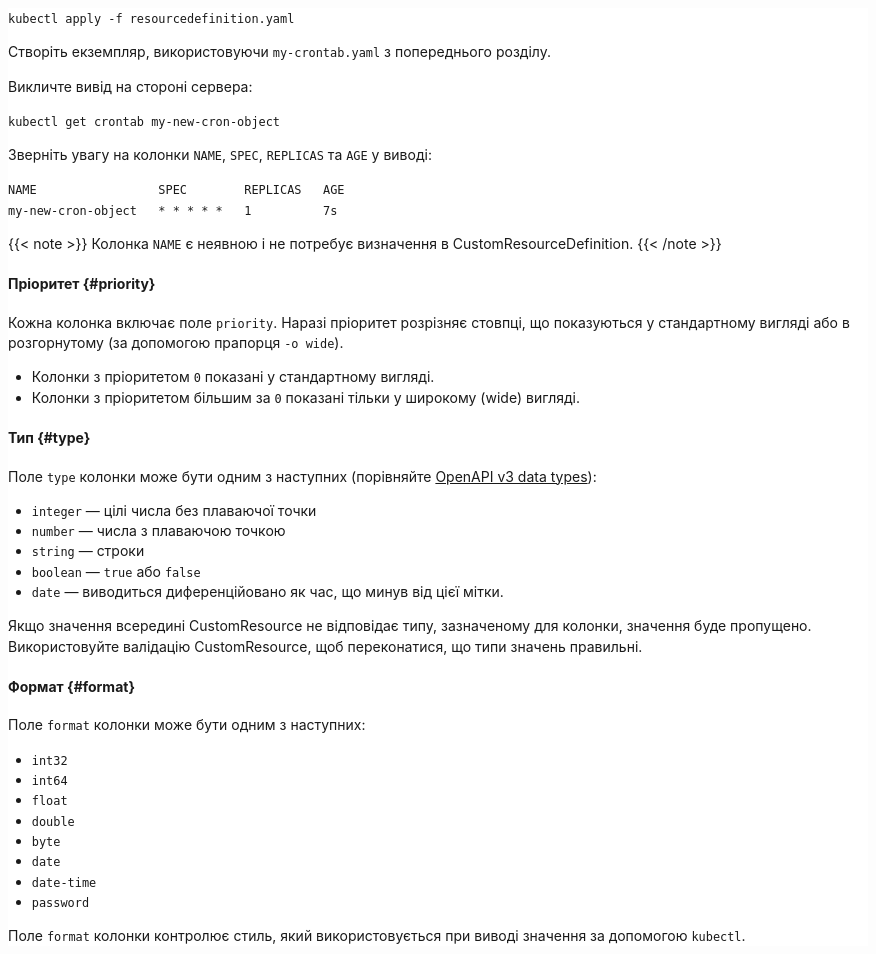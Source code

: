 ```shell
kubectl apply -f resourcedefinition.yaml
```

Створіть екземпляр, використовуючи `my-crontab.yaml` з попереднього розділу.

Викличте вивід на стороні сервера:

```shell
kubectl get crontab my-new-cron-object
```

Зверніть увагу на колонки `NAME`, `SPEC`, `REPLICAS` та `AGE` у виводі:

```none
NAME                 SPEC        REPLICAS   AGE
my-new-cron-object   * * * * *   1          7s
```

{{< note >}}
Колонка `NAME` є неявною і не потребує визначення в CustomResourceDefinition.
{{< /note >}}

#### Пріоритет {#priority}

Кожна колонка включає поле `priority`. Наразі пріоритет розрізняє стовпці, що показуються у стандартному вигляді або в розгорнутому (за допомогою прапорця `-o wide`).

* Колонки з пріоритетом `0` показані у стандартному вигляді.
* Колонки з пріоритетом більшим за `0` показані тільки у широкому (wide) вигляді.

#### Тип {#type}

Поле `type` колонки може бути одним з наступних (порівняйте [OpenAPI v3 data types](https://github.com/OAI/OpenAPI-Specification/blob/master/versions/3.0.0.md#dataTypes)):

* `integer` — цілі числа без плаваючої точки
* `number` — числа з плаваючою точкою
* `string` — строки
* `boolean` — `true` або `false`
* `date` — виводиться диференційовано як час, що минув від цієї мітки.

Якщо значення всередині CustomResource не відповідає типу, зазначеному для колонки, значення буде пропущено. Використовуйте валідацію CustomResource, щоб переконатися, що типи значень правильні.

#### Формат {#format}

Поле `format` колонки може бути одним з наступних:

* `int32`
* `int64`
* `float`
* `double`
* `byte`
* `date`
* `date-time`
* `password`

Поле `format` колонки контролює стиль, який використовується при виводі значення за допомогою `kubectl`.
